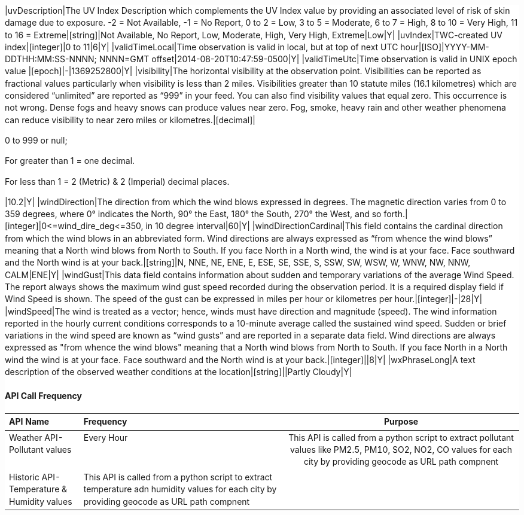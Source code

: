 |uvDescription|The UV Index Description which complements the UV Index value by providing an associated level of risk of skin damage due to exposure. -2 = Not Available, -1 = No Report, 0 to 2 = Low, 3 to 5 = Moderate, 6 to 7 = High, 8 to 10 = Very High, 11 to 16 = Extreme|[string]|Not Available, No Report, Low, Moderate, High, Very High, Extreme|Low|Y|
|uvIndex|TWC-created UV index|[integer]|0 to 11|6|Y|
|validTimeLocal|Time observation is valid in local, but at top of next UTC hour|[ISO]|YYYY-MM-DDTHH:MM:SS-NNNN; NNNN=GMT offset|2014-08-20T10:47:59-0500|Y|
|validTimeUtc|Time observation is valid in UNIX epoch value |[epoch]|-|1369252800|Y|
|visibility|The horizontal visibility at the observation point. Visibilities can be reported as fractional values particularly when visibility is less than 2 miles. Visibilities greater than 10 statute miles (16.1 kilometres) which are considered “unlimited” are reported as “999” in your feed. You can also find visibility values that equal zero. This occurrence is not wrong. Dense fogs and heavy snows can produce values near zero. Fog, smoke, heavy rain and other weather phenomena can reduce visibility to near zero miles or kilometres.|[decimal]|<p>0 to 999 or null;</p><p>For greater than 1 = one decimal.</p><p>For less than 1 = 2 (Metric) & 2 (Imperial) decimal places.</p>|10.2|Y|
|windDirection|The direction from which the wind blows expressed in degrees. The magnetic direction varies from 0 to 359 degrees, where 0° indicates the North, 90° the East, 180° the South, 270° the West, and so forth.|[integer]|0<=wind\_dire\_deg<=350, in 10 degree interval|60|Y|
|windDirectionCardinal|This field contains the cardinal direction from which the wind blows in an abbreviated form. Wind directions are always expressed as “from whence the wind blows” meaning that a North wind blows from North to South. If you face North in a North wind, the wind is at your face. Face southward and the North wind is at your back.|[string]|N, NNE, NE, ENE, E, ESE, SE, SSE, S, SSW, SW, WSW, W, WNW, NW, NNW, CALM|ENE|Y|
|windGust|This data field contains information about sudden and temporary variations of the average Wind Speed. The report always shows the maximum wind gust speed recorded during the observation period. It is a required display field if Wind Speed is shown. The speed of the gust can be expressed in miles per hour or kilometres per hour.|[integer]|-|28|Y|
|windSpeed|The wind is treated as a vector; hence, winds must have direction and magnitude (speed). The wind information reported in the hourly current conditions corresponds to a 10-minute average called the sustained wind speed. Sudden or brief variations in the wind speed are known as “wind gusts” and are reported in a separate data field. Wind directions are always expressed as "from whence the wind blows" meaning that a North wind blows from North to South. If you face North in a North wind the wind is at your face. Face southward and the North wind is at your back.|[integer]||8|Y|
|wxPhraseLong|A text description of the observed weather conditions at the location|[string]||Partly Cloudy|Y|


#### API Call Frequency
|**API Name**|**Frequency**|**Purpose**|
| :- | :- | :-: |
|Weather API- Pollutant values|Every Hour|This API is called from a python script to extract pollutant values like PM2.5, PM10, SO2, NO2, CO values for each city by providing geocode as URL path compnent|
|Historic API- Temperature & Humidity values|This API is called from a python script to extract temperature adn humidity values for each city  by providing geocode as URL path compnent|
